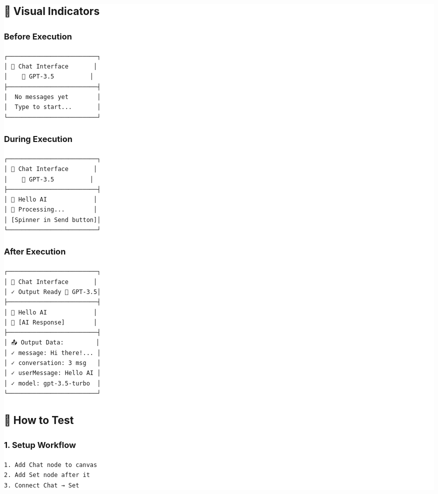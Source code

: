 ## 🎨 Visual Indicators

### Before Execution

```
┌─────────────────────────┐
│ 💬 Chat Interface       │
│    🌟 GPT-3.5          │
├─────────────────────────┤
│  No messages yet        │
│  Type to start...       │
└─────────────────────────┘
```

### During Execution

```
┌─────────────────────────┐
│ 💬 Chat Interface       │
│    🌟 GPT-3.5          │
├─────────────────────────┤
│ 👤 Hello AI             │
│ 🔄 Processing...        │
│ [Spinner in Send button]│
└─────────────────────────┘
```

### After Execution

```
┌─────────────────────────┐
│ 💬 Chat Interface       │
│ ✓ Output Ready 🌟 GPT-3.5│
├─────────────────────────┤
│ 👤 Hello AI             │
│ 🤖 [AI Response]        │
├─────────────────────────┤
│ 📤 Output Data:         │
│ ✓ message: Hi there!... │
│ ✓ conversation: 3 msg   │
│ ✓ userMessage: Hello AI │
│ ✓ model: gpt-3.5-turbo  │
└─────────────────────────┘
```

## 🚀 How to Test

### 1. Setup Workflow

```
1. Add Chat node to canvas
2. Add Set node after it
3. Connect Chat → Set
```
